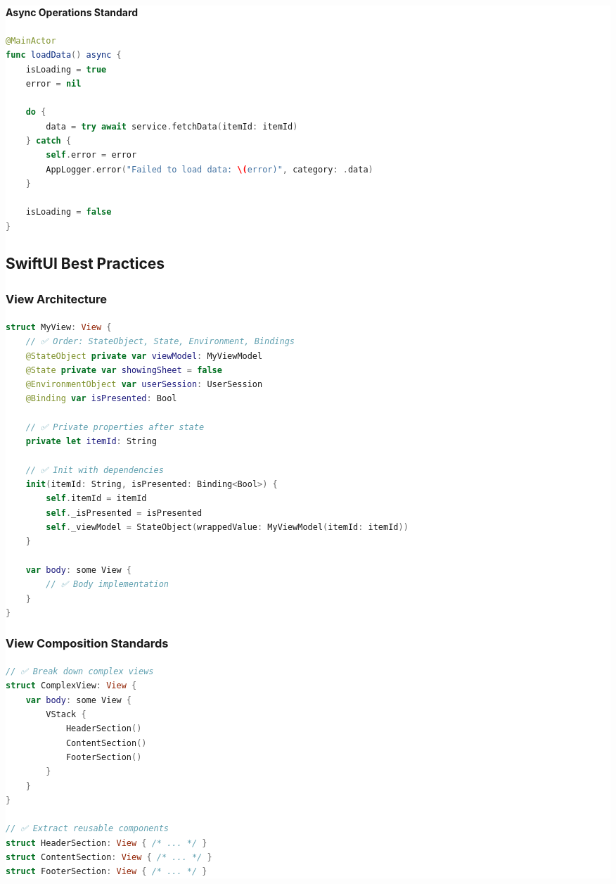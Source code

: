 #### Async Operations Standard
```swift
@MainActor
func loadData() async {
    isLoading = true
    error = nil
    
    do {
        data = try await service.fetchData(itemId: itemId)
    } catch {
        self.error = error
        AppLogger.error("Failed to load data: \(error)", category: .data)
    }
    
    isLoading = false
}
```

## SwiftUI Best Practices

### View Architecture
```swift
struct MyView: View {
    // ✅ Order: StateObject, State, Environment, Bindings
    @StateObject private var viewModel: MyViewModel
    @State private var showingSheet = false
    @EnvironmentObject var userSession: UserSession
    @Binding var isPresented: Bool
    
    // ✅ Private properties after state
    private let itemId: String
    
    // ✅ Init with dependencies
    init(itemId: String, isPresented: Binding<Bool>) {
        self.itemId = itemId
        self._isPresented = isPresented
        self._viewModel = StateObject(wrappedValue: MyViewModel(itemId: itemId))
    }
    
    var body: some View {
        // ✅ Body implementation
    }
}
```

### View Composition Standards
```swift
// ✅ Break down complex views
struct ComplexView: View {
    var body: some View {
        VStack {
            HeaderSection()
            ContentSection()
            FooterSection()
        }
    }
}

// ✅ Extract reusable components
struct HeaderSection: View { /* ... */ }
struct ContentSection: View { /* ... */ }
struct FooterSection: View { /* ... */ }
```
